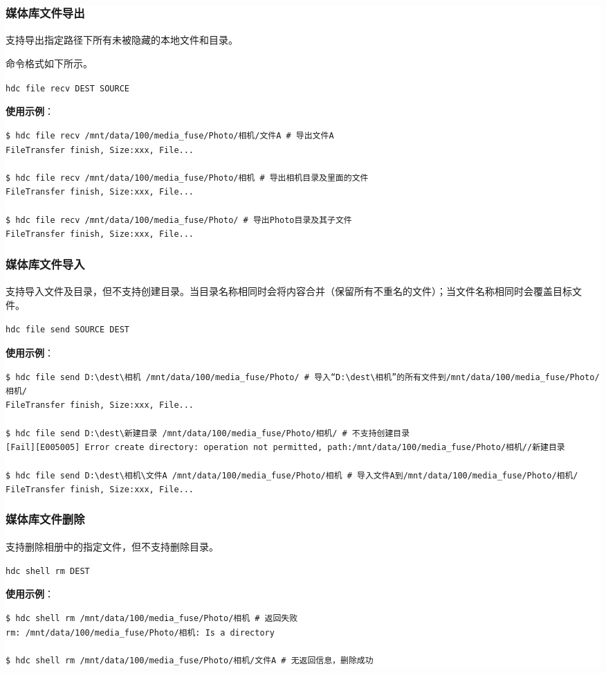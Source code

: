 ### 媒体库文件导出

支持导出指定路径下所有未被隐藏的本地文件和目录。

命令格式如下所示。

```shell
hdc file recv DEST SOURCE
```

**使用示例**：

```shell
$ hdc file recv /mnt/data/100/media_fuse/Photo/相机/文件A # 导出文件A
FileTransfer finish, Size:xxx, File...

$ hdc file recv /mnt/data/100/media_fuse/Photo/相机 # 导出相机目录及里面的文件
FileTransfer finish, Size:xxx, File...

$ hdc file recv /mnt/data/100/media_fuse/Photo/ # 导出Photo目录及其子文件
FileTransfer finish, Size:xxx, File...
```

### 媒体库文件导入

支持导入文件及目录，但不支持创建目录。当目录名称相同时会将内容合并（保留所有不重名的文件）；当文件名称相同时会覆盖目标文件。

```shell
hdc file send SOURCE DEST
```

**使用示例**：

```shell
$ hdc file send D:\dest\相机 /mnt/data/100/media_fuse/Photo/ # 导入“D:\dest\相机”的所有文件到/mnt/data/100/media_fuse/Photo/相机/
FileTransfer finish, Size:xxx, File...

$ hdc file send D:\dest\新建目录 /mnt/data/100/media_fuse/Photo/相机/ # 不支持创建目录
[Fail][E005005] Error create directory: operation not permitted, path:/mnt/data/100/media_fuse/Photo/相机//新建目录

$ hdc file send D:\dest\相机\文件A /mnt/data/100/media_fuse/Photo/相机 # 导入文件A到/mnt/data/100/media_fuse/Photo/相机/
FileTransfer finish, Size:xxx, File...
```

### 媒体库文件删除

支持删除相册中的指定文件，但不支持删除目录。

```shell
hdc shell rm DEST
```

**使用示例**：

```shell
$ hdc shell rm /mnt/data/100/media_fuse/Photo/相机 # 返回失败
rm: /mnt/data/100/media_fuse/Photo/相机: Is a directory

$ hdc shell rm /mnt/data/100/media_fuse/Photo/相机/文件A # 无返回信息，删除成功
```

